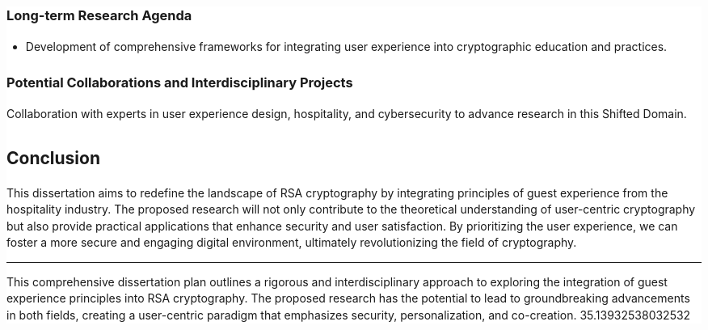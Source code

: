 ### Long-term Research Agenda
- Development of comprehensive frameworks for integrating user experience into cryptographic education and practices.

### Potential Collaborations and Interdisciplinary Projects
Collaboration with experts in user experience design, hospitality, and cybersecurity to advance research in this Shifted Domain.

## Conclusion
This dissertation aims to redefine the landscape of RSA cryptography by integrating principles of guest experience from the hospitality industry. The proposed research will not only contribute to the theoretical understanding of user-centric cryptography but also provide practical applications that enhance security and user satisfaction. By prioritizing the user experience, we can foster a more secure and engaging digital environment, ultimately revolutionizing the field of cryptography.

---

This comprehensive dissertation plan outlines a rigorous and interdisciplinary approach to exploring the integration of guest experience principles into RSA cryptography. The proposed research has the potential to lead to groundbreaking advancements in both fields, creating a user-centric paradigm that emphasizes security, personalization, and co-creation. 35.13932538032532